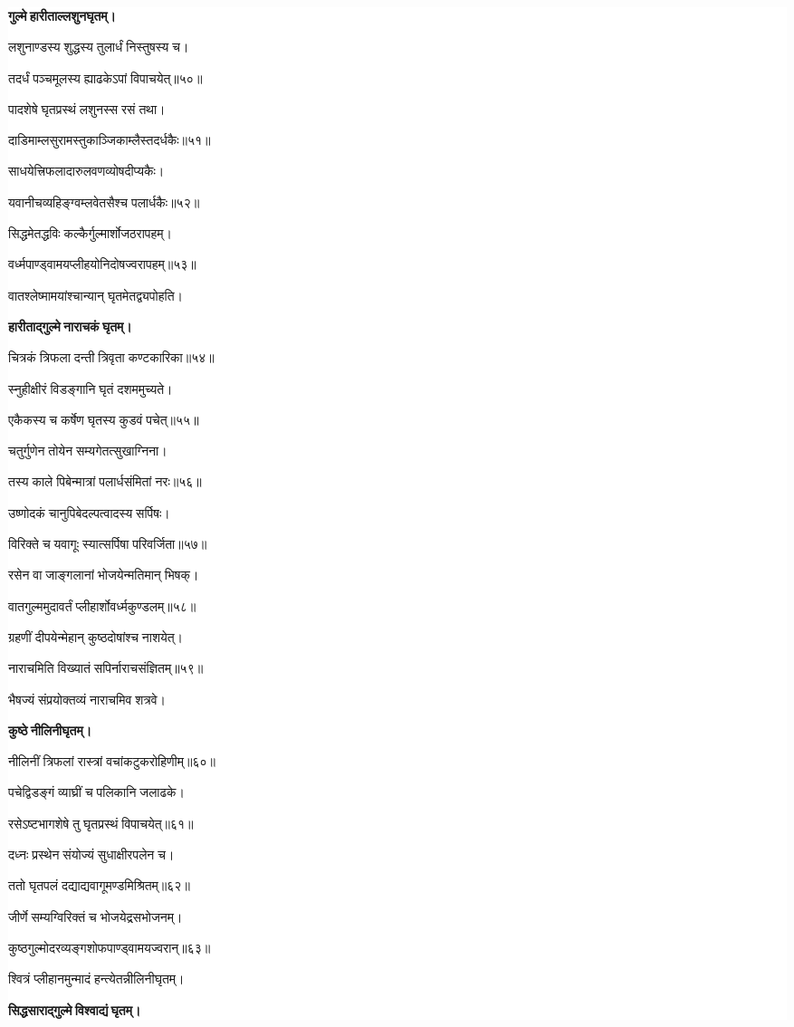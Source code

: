 **गुल्मे हारीताल्लशुनघृतम्।**

लशुनाण्डस्य शुद्धस्य तुलार्धं निस्तुषस्य च।

तदर्धं पञ्चमूलस्य ह्याढकेऽपां विपाचयेत्॥५०॥

पादशेषे घृतप्रस्थं लशुनस्स रसं तथा।

दाडिमाम्लसुरामस्तुकाञ्जिकाम्लैस्तदर्धकैः॥५१॥

साधयेत्त्रिफलादारुलवणव्योषदीप्यकैः।

यवानीचव्यहिङ्ग्वम्लवेतसैश्च पलार्धकैः॥५२॥

सिद्धमेतद्धविः कल्कैर्गुल्मार्शोजठरापहम्।

वर्ध्मपाण्ड्वामयप्लीहयोनिदोषज्वरापहम्॥५३॥

वातश्लेष्मामयांश्चान्यान् घृतमेतद्व्यपोहति।

**हारीताद्गुल्मे नाराचकं घृतम्।**

चित्रकं त्रिफला दन्ती त्रिवृता कण्टकारिका॥५४॥

स्नुहीक्षीरं विडङ्गानि घृतं दशममुच्यते।

एकैकस्य च कर्षेण घृतस्य कुडवं पचेत्॥५५॥

चतुर्गुणेन तोयेन सम्यगेतत्सुखाग्निना।

तस्य काले पिबेन्मात्रां पलार्धसंमितां नरः॥५६॥

उष्णोदकं चानुपिबेदल्पत्वादस्य सर्पिषः।

विरिक्ते च यवागूः स्यात्सर्पिषा परिवर्जिता॥५७॥

रसेन वा जाङ्गलानां भोजयेन्मतिमान् भिषक्।

वातगुल्ममुदावर्तं प्लीहार्शोवर्ध्मकुण्डलम्॥५८॥

ग्रहणीं दीपयेन्मेहान् कुष्ठदोषांश्च नाशयेत्।

नाराचमिति विख्यातं सपिर्नाराचसंज्ञितम्॥५९॥

भैषज्यं संप्रयोक्तव्यं नाराचमिव शत्रवे।

**कुष्ठे नीलिनीघृतम्।**

नीलिनीं त्रिफलां रास्त्रां वचांकटुकरोहिणीम्॥६०॥

पचेद्विडङ्गं व्याघ्रीं च पलिकानि जलाढके।

रसेऽष्टभागशेषे तु घृतप्रस्थं विपाचयेत्॥६१॥

दध्नः प्रस्थेन संयोज्यं सुधाक्षीरपलेन च।

ततो घृतपलं दद्याद्यवागूमण्डमिश्रितम्॥६२॥

जीर्णे सम्यग्विरिक्तं च भोजयेद्रसभोजनम्।

कुष्ठगुल्मोदरव्यङ्गशोफपाण्ड्वामयज्वरान्॥६३॥

श्वित्रं प्लीहानमुन्मादं हन्त्येतन्नीलिनीघृतम्।

**सिद्धसाराद्गुल्मे विश्वाद्यं घृतम्।**
